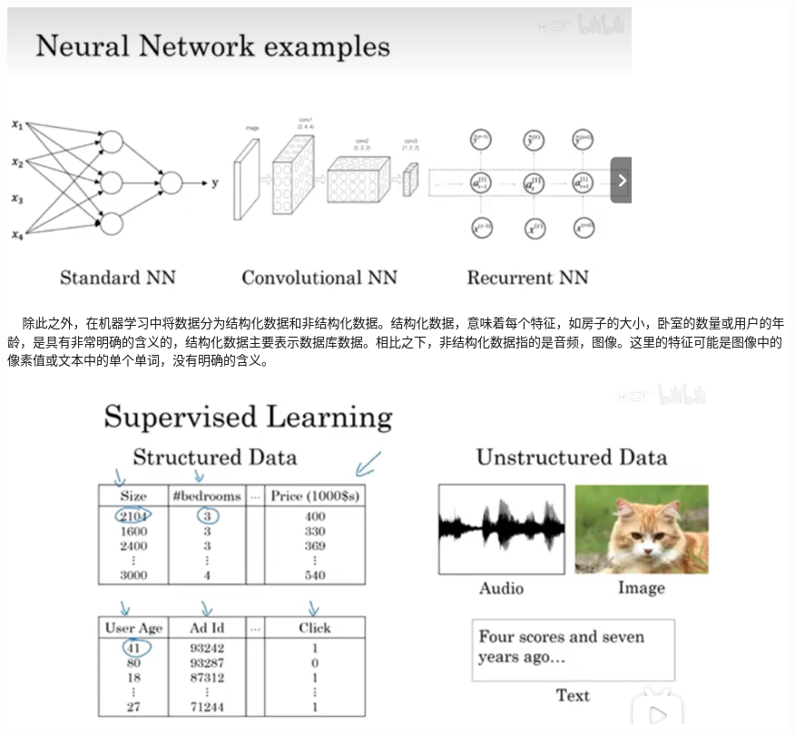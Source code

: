 <img src="img/屏幕截图%202024-04-20%20191459.png" width=80%>
</div>

$\quad$除此之外，在机器学习中将数据分为结构化数据和非结构化数据。结构化数据，意味着每个特征，如房子的大小，卧室的数量或用户的年龄，是具有非常明确的含义的，结构化数据主要表示数据库数据。相比之下，非结构化数据指的是音频，图像。这里的特征可能是图像中的像素值或文本中的单个单词，没有明确的含义。

<div align=center>
<img src="img/屏幕截图%202024-04-20%20191720.png" width=80%>
</div>

